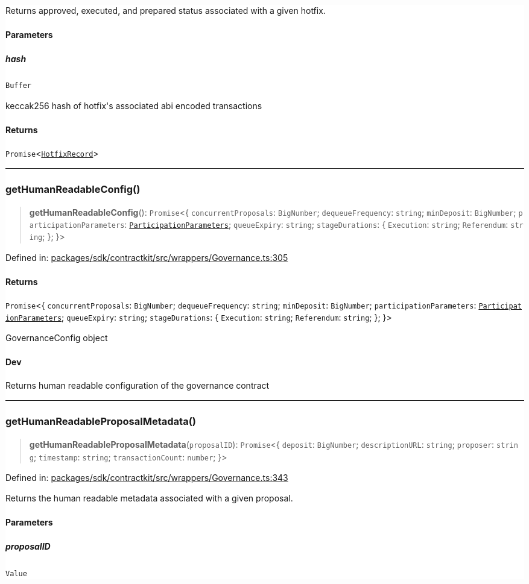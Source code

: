 Returns approved, executed, and prepared status associated with a given hotfix.

#### Parameters

##### hash

`Buffer`

keccak256 hash of hotfix's associated abi encoded transactions

#### Returns

`Promise`\<[`HotfixRecord`](../interfaces/HotfixRecord.md)\>

***

### getHumanReadableConfig()

> **getHumanReadableConfig**(): `Promise`\<\{ `concurrentProposals`: `BigNumber`; `dequeueFrequency`: `string`; `minDeposit`: `BigNumber`; `participationParameters`: [`ParticipationParameters`](../interfaces/ParticipationParameters.md); `queueExpiry`: `string`; `stageDurations`: \{ `Execution`: `string`; `Referendum`: `string`; \}; \}\>

Defined in: [packages/sdk/contractkit/src/wrappers/Governance.ts:305](https://github.com/celo-org/developer-tooling/blob/master/packages/sdk/contractkit/src/wrappers/Governance.ts#L305)

#### Returns

`Promise`\<\{ `concurrentProposals`: `BigNumber`; `dequeueFrequency`: `string`; `minDeposit`: `BigNumber`; `participationParameters`: [`ParticipationParameters`](../interfaces/ParticipationParameters.md); `queueExpiry`: `string`; `stageDurations`: \{ `Execution`: `string`; `Referendum`: `string`; \}; \}\>

GovernanceConfig object

#### Dev

Returns human readable configuration of the governance contract

***

### getHumanReadableProposalMetadata()

> **getHumanReadableProposalMetadata**(`proposalID`): `Promise`\<\{ `deposit`: `BigNumber`; `descriptionURL`: `string`; `proposer`: `string`; `timestamp`: `string`; `transactionCount`: `number`; \}\>

Defined in: [packages/sdk/contractkit/src/wrappers/Governance.ts:343](https://github.com/celo-org/developer-tooling/blob/master/packages/sdk/contractkit/src/wrappers/Governance.ts#L343)

Returns the human readable metadata associated with a given proposal.

#### Parameters

##### proposalID

`Value`
